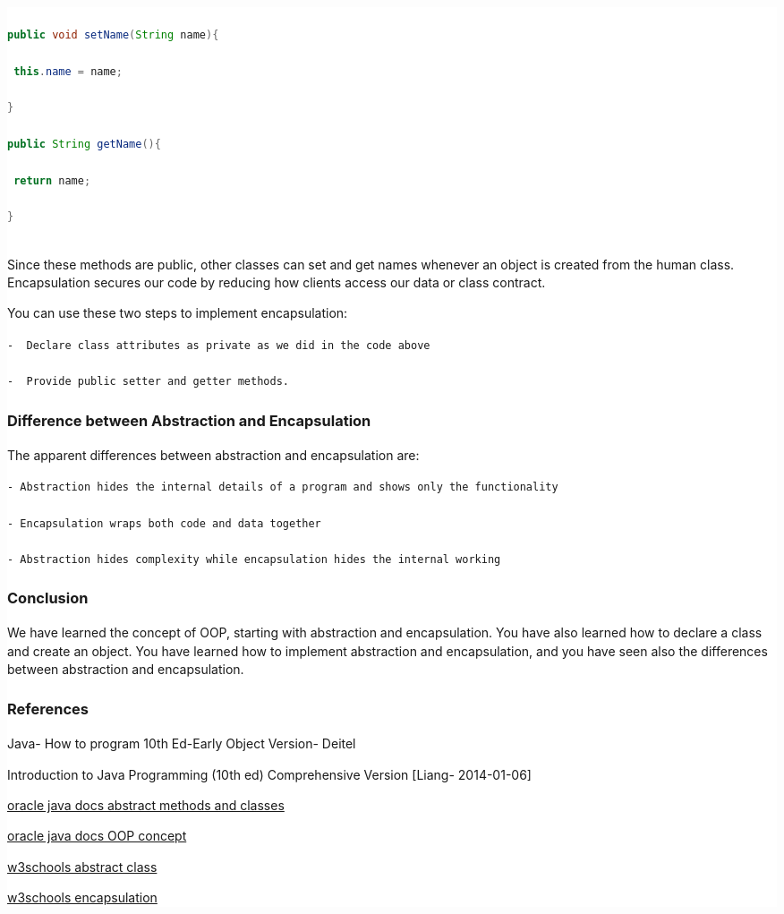 ```java
 
public void setName(String name){
 
 this.name = name;
 
}
 
public String getName(){
 
 return name;
 
}
 
```
 
Since these methods are public, other classes can set and get names whenever an object is created from the human class. Encapsulation secures our code by reducing how clients access our data or class contract.
 
You can use these two steps to implement encapsulation:
 
    -  Declare class attributes as private as we did in the code above
    
    -  Provide public setter and getter methods.
 
### Difference between Abstraction and Encapsulation
 
The apparent differences between abstraction and encapsulation are:
 
    - Abstraction hides the internal details of a program and shows only the functionality
    
    - Encapsulation wraps both code and data together
    
    - Abstraction hides complexity while encapsulation hides the internal working
 
### Conclusion
 
We have learned the concept of OOP, starting with abstraction and encapsulation. You have also learned how to declare a class and create an object. You have learned how to implement abstraction and encapsulation, and you have seen also the differences between abstraction and encapsulation.
 
### References
 
Java- How to program 10th Ed-Early Object Version- Deitel
 
Introduction to Java Programming (10th ed) Comprehensive Version [Liang- 2014-01-06]
 
[oracle java docs abstract methods and classes](https://docs.oracle.com/javase/tutorial/java/IandI/abstract.html)
 
[oracle java docs OOP concept](https://docs.oracle.com/javase/tutorial/java/concepts/index.html)
 
[w3schools abstract class](https://www.w3schools.com/java/java_abstract.asp)
 
[w3schools encapsulation](https://www.w3schools.com/java/java_encapsulation.asp)
